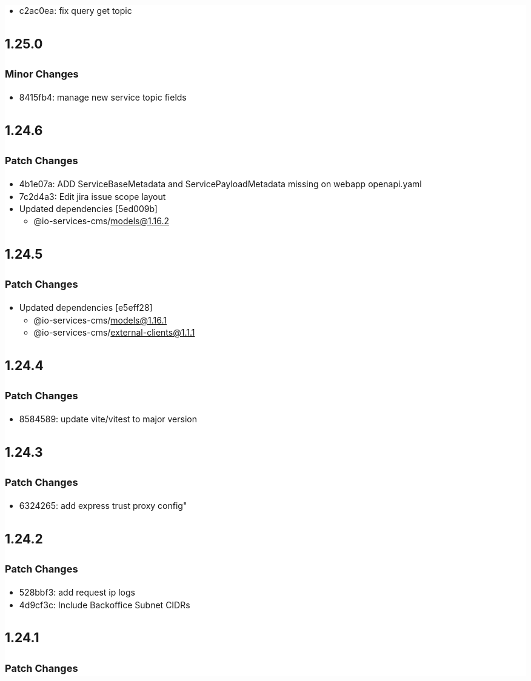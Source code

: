 - c2ac0ea: fix query get topic

## 1.25.0

### Minor Changes

- 8415fb4: manage new service topic fields

## 1.24.6

### Patch Changes

- 4b1e07a: ADD ServiceBaseMetadata and ServicePayloadMetadata missing on webapp openapi.yaml
- 7c2d4a3: Edit jira issue scope layout
- Updated dependencies [5ed009b]
  - @io-services-cms/models@1.16.2

## 1.24.5

### Patch Changes

- Updated dependencies [e5eff28]
  - @io-services-cms/models@1.16.1
  - @io-services-cms/external-clients@1.1.1

## 1.24.4

### Patch Changes

- 8584589: update vite/vitest to major version

## 1.24.3

### Patch Changes

- 6324265: add express trust proxy config"

## 1.24.2

### Patch Changes

- 528bbf3: add request ip logs
- 4d9cf3c: Include Backoffice Subnet CIDRs

## 1.24.1

### Patch Changes
